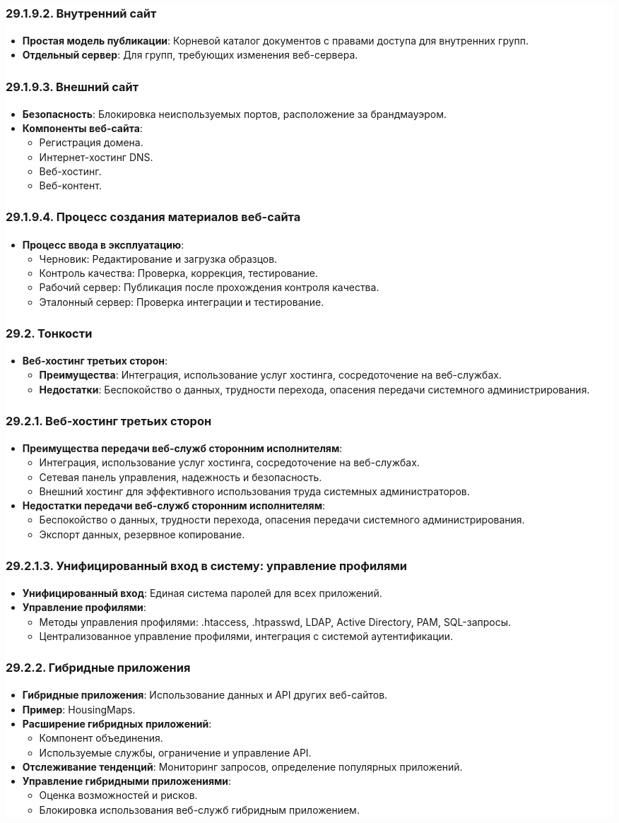 ### 29.1.9.2. Внутренний сайт

- **Простая модель публикации**: Корневой каталог документов с правами доступа для внутренних групп.
- **Отдельный сервер**: Для групп, требующих изменения веб-сервера.

### 29.1.9.3. Внешний сайт

- **Безопасность**: Блокировка неиспользуемых портов, расположение за брандмауэром.
- **Компоненты веб-сайта**:
  - Регистрация домена.
  - Интернет-хостинг DNS.
  - Веб-хостинг.
  - Веб-контент.

### 29.1.9.4. Процесс создания материалов веб-сайта

- **Процесс ввода в эксплуатацию**:
  - Черновик: Редактирование и загрузка образцов.
  - Контроль качества: Проверка, коррекция, тестирование.
  - Рабочий сервер: Публикация после прохождения контроля качества.
  - Эталонный сервер: Проверка интеграции и тестирование.

### 29.2. Тонкости

- **Веб-хостинг третьих сторон**:
  - **Преимущества**: Интеграция, использование услуг хостинга, сосредоточение на веб-службах.
  - **Недостатки**: Беспокойство о данных, трудности перехода, опасения передачи системного администрирования.

### 29.2.1. Веб-хостинг третьих сторон

- **Преимущества передачи веб-служб сторонним исполнителям**:
  - Интеграция, использование услуг хостинга, сосредоточение на веб-службах.
  - Сетевая панель управления, надежность и безопасность.
  - Внешний хостинг для эффективного использования труда системных администраторов.
- **Недостатки передачи веб-служб сторонним исполнителям**:
  - Беспокойство о данных, трудности перехода, опасения передачи системного администрирования.
  - Экспорт данных, резервное копирование.

### 29.2.1.3. Унифицированный вход в систему: управление профилями

- **Унифицированный вход**: Единая система паролей для всех приложений.
- **Управление профилями**:
  - Методы управления профилями: .htaccess, .htpasswd, LDAP, Active Directory, PAM, SQL-запросы.
  - Централизованное управление профилями, интеграция с системой аутентификации.

### 29.2.2. Гибридные приложения

- **Гибридные приложения**: Использование данных и API других веб-сайтов.
- **Пример**: HousingMaps.
- **Расширение гибридных приложений**:
  - Компонент объединения.
  - Используемые службы, ограничение и управление API.
- **Отслеживание тенденций**: Мониторинг запросов, определение популярных приложений.
- **Управление гибридными приложениями**:
  - Оценка возможностей и рисков.
  - Блокировка использования веб-служб гибридным приложением.
